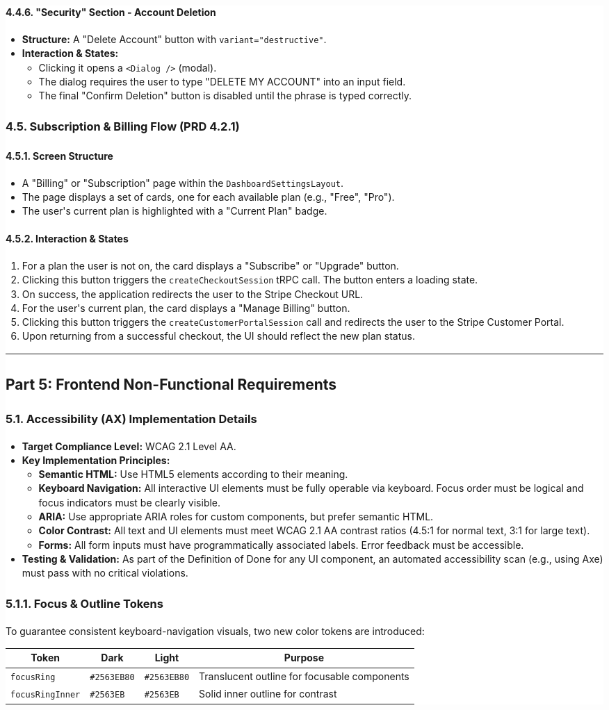 #### 4.4.6. "Security" Section - Account Deletion

-   **Structure:** A "Delete Account" button with `variant="destructive"`.
-   **Interaction & States:**
    -   Clicking it opens a `<Dialog />` (modal).
    -   The dialog requires the user to type "DELETE MY ACCOUNT" into an input field.
    -   The final "Confirm Deletion" button is disabled until the phrase is typed correctly.

### 4.5. Subscription & Billing Flow (PRD 4.2.1)

#### 4.5.1. Screen Structure

-   A "Billing" or "Subscription" page within the `DashboardSettingsLayout`.
-   The page displays a set of cards, one for each available plan (e.g., "Free", "Pro").
-   The user's current plan is highlighted with a "Current Plan" badge.

#### 4.5.2. Interaction & States

1.  For a plan the user is not on, the card displays a "Subscribe" or "Upgrade" button.
2.  Clicking this button triggers the `createCheckoutSession` tRPC call. The button enters a loading state.
3.  On success, the application redirects the user to the Stripe Checkout URL.
4.  For the user's current plan, the card displays a "Manage Billing" button.
5.  Clicking this button triggers the `createCustomerPortalSession` call and redirects the user to the Stripe Customer Portal.
6.  Upon returning from a successful checkout, the UI should reflect the new plan status.

---

## Part 5: Frontend Non-Functional Requirements

### 5.1. Accessibility (AX) Implementation Details
- **Target Compliance Level:** WCAG 2.1 Level AA.
- **Key Implementation Principles:**
    - **Semantic HTML:** Use HTML5 elements according to their meaning.
    - **Keyboard Navigation:** All interactive UI elements must be fully operable via keyboard. Focus order must be logical and focus indicators must be clearly visible.
    - **ARIA:** Use appropriate ARIA roles for custom components, but prefer semantic HTML.
    - **Color Contrast:** All text and UI elements must meet WCAG 2.1 AA contrast ratios (4.5:1 for normal text, 3:1 for large text).
    - **Forms:** All form inputs must have programmatically associated labels. Error feedback must be accessible.
- **Testing & Validation:** As part of the Definition of Done for any UI component, an automated accessibility scan (e.g., using Axe) must pass with no critical violations.

### 5.1.1. Focus & Outline Tokens

To guarantee consistent keyboard-navigation visuals, two new color tokens are introduced:

| Token | Dark | Light | Purpose |
| --- | --- | --- | --- |
| `focusRing` | `#2563EB80` | `#2563EB80` | Translucent outline for focusable components |
| `focusRingInner` | `#2563EB` | `#2563EB` | Solid inner outline for contrast |
